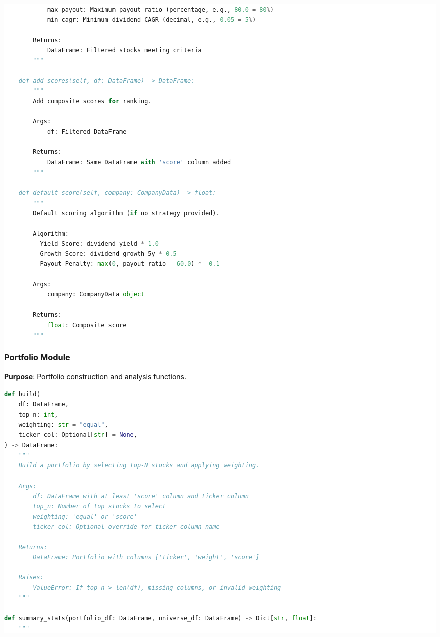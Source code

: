 ```python
            max_payout: Maximum payout ratio (percentage, e.g., 80.0 = 80%)
            min_cagr: Minimum dividend CAGR (decimal, e.g., 0.05 = 5%)
            
        Returns:
            DataFrame: Filtered stocks meeting criteria
        """
        
    def add_scores(self, df: DataFrame) -> DataFrame:
        """
        Add composite scores for ranking.
        
        Args:
            df: Filtered DataFrame
            
        Returns:
            DataFrame: Same DataFrame with 'score' column added
        """
        
    def default_score(self, company: CompanyData) -> float:
        """
        Default scoring algorithm (if no strategy provided).
        
        Algorithm:
        - Yield Score: dividend_yield * 1.0
        - Growth Score: dividend_growth_5y * 0.5  
        - Payout Penalty: max(0, payout_ratio - 60.0) * -0.1
        
        Args:
            company: CompanyData object
            
        Returns:
            float: Composite score
        """
```

### Portfolio Module

**Purpose**: Portfolio construction and analysis functions.

```python
def build(
    df: DataFrame,
    top_n: int,
    weighting: str = "equal",
    ticker_col: Optional[str] = None,
) -> DataFrame:
    """
    Build a portfolio by selecting top-N stocks and applying weighting.
    
    Args:
        df: DataFrame with at least 'score' column and ticker column
        top_n: Number of top stocks to select
        weighting: 'equal' or 'score'
        ticker_col: Optional override for ticker column name
        
    Returns:
        DataFrame: Portfolio with columns ['ticker', 'weight', 'score']
        
    Raises:
        ValueError: If top_n > len(df), missing columns, or invalid weighting
    """

def summary_stats(portfolio_df: DataFrame, universe_df: DataFrame) -> Dict[str, float]:
    """
```